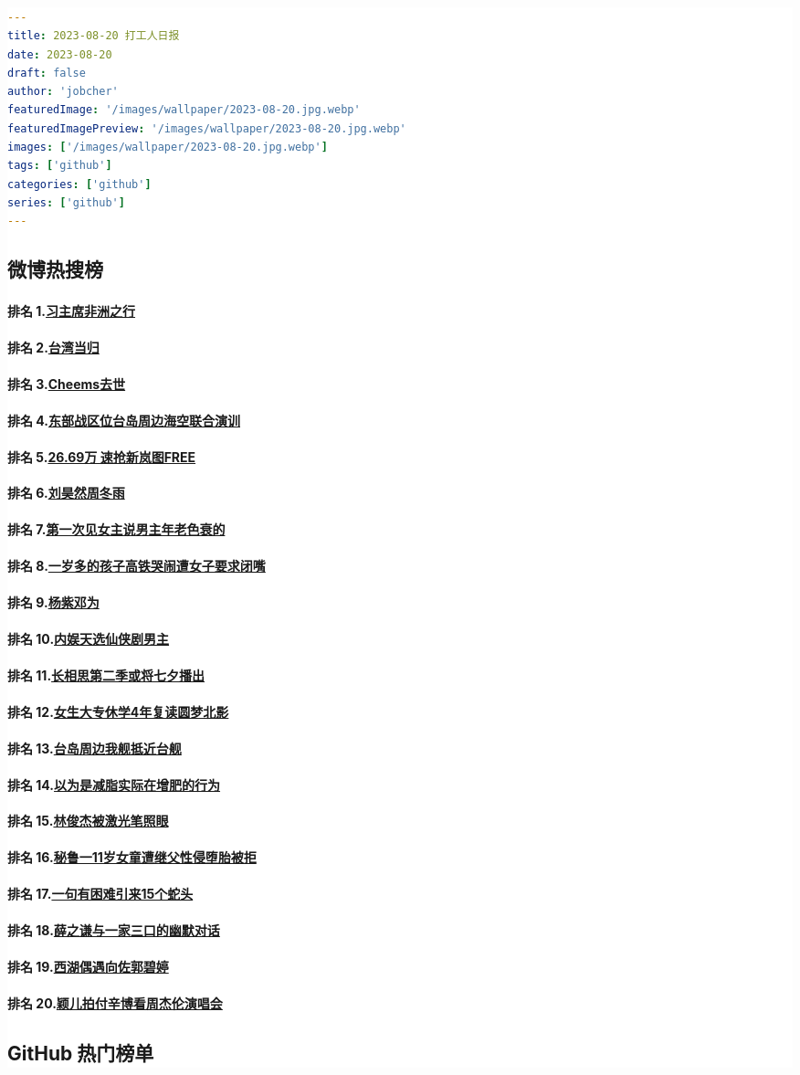 ```yaml
---
title: 2023-08-20 打工人日报
date: 2023-08-20
draft: false
author: 'jobcher'
featuredImage: '/images/wallpaper/2023-08-20.jpg.webp'
featuredImagePreview: '/images/wallpaper/2023-08-20.jpg.webp'
images: ['/images/wallpaper/2023-08-20.jpg.webp']
tags: ['github']
categories: ['github']
series: ['github']
---
```


## 微博热搜榜

#### 排名 1.[习主席非洲之行](https://s.weibo.com/weibo?q=习主席非洲之行)
#### 排名 2.[台湾当归](https://s.weibo.com/weibo?q=台湾当归)
#### 排名 3.[Cheems去世](https://s.weibo.com/weibo?q=Cheems去世)
#### 排名 4.[东部战区位台岛周边海空联合演训](https://s.weibo.com/weibo?q=东部战区位台岛周边海空联合演训)
#### 排名 5.[26.69万 速抢新岚图FREE](https://s.weibo.com/weibo?q=26.69万速抢新岚图FREE)
#### 排名 6.[刘昊然周冬雨](https://s.weibo.com/weibo?q=刘昊然周冬雨)
#### 排名 7.[第一次见女主说男主年老色衰的](https://s.weibo.com/weibo?q=第一次见女主说男主年老色衰的)
#### 排名 8.[一岁多的孩子高铁哭闹遭女子要求闭嘴](https://s.weibo.com/weibo?q=一岁多的孩子高铁哭闹遭女子要求闭嘴)
#### 排名 9.[杨紫邓为](https://s.weibo.com/weibo?q=杨紫邓为)
#### 排名 10.[内娱天选仙侠剧男主](https://s.weibo.com/weibo?q=内娱天选仙侠剧男主)
#### 排名 11.[长相思第二季或将七夕播出](https://s.weibo.com/weibo?q=长相思第二季或将七夕播出)
#### 排名 12.[女生大专休学4年复读圆梦北影](https://s.weibo.com/weibo?q=女生大专休学4年复读圆梦北影)
#### 排名 13.[台岛周边我舰抵近台舰](https://s.weibo.com/weibo?q=台岛周边我舰抵近台舰)
#### 排名 14.[以为是减脂实际在增肥的行为](https://s.weibo.com/weibo?q=以为是减脂实际在增肥的行为)
#### 排名 15.[林俊杰被激光笔照眼](https://s.weibo.com/weibo?q=林俊杰被激光笔照眼)
#### 排名 16.[秘鲁一11岁女童遭继父性侵堕胎被拒](https://s.weibo.com/weibo?q=秘鲁一11岁女童遭继父性侵堕胎被拒)
#### 排名 17.[一句有困难引来15个蛇头](https://s.weibo.com/weibo?q=一句有困难引来15个蛇头)
#### 排名 18.[薛之谦与一家三口的幽默对话](https://s.weibo.com/weibo?q=薛之谦与一家三口的幽默对话)
#### 排名 19.[西湖偶遇向佐郭碧婷](https://s.weibo.com/weibo?q=西湖偶遇向佐郭碧婷)
#### 排名 20.[颖儿拍付辛博看周杰伦演唱会](https://s.weibo.com/weibo?q=颖儿拍付辛博看周杰伦演唱会)
## GitHub 热门榜单
